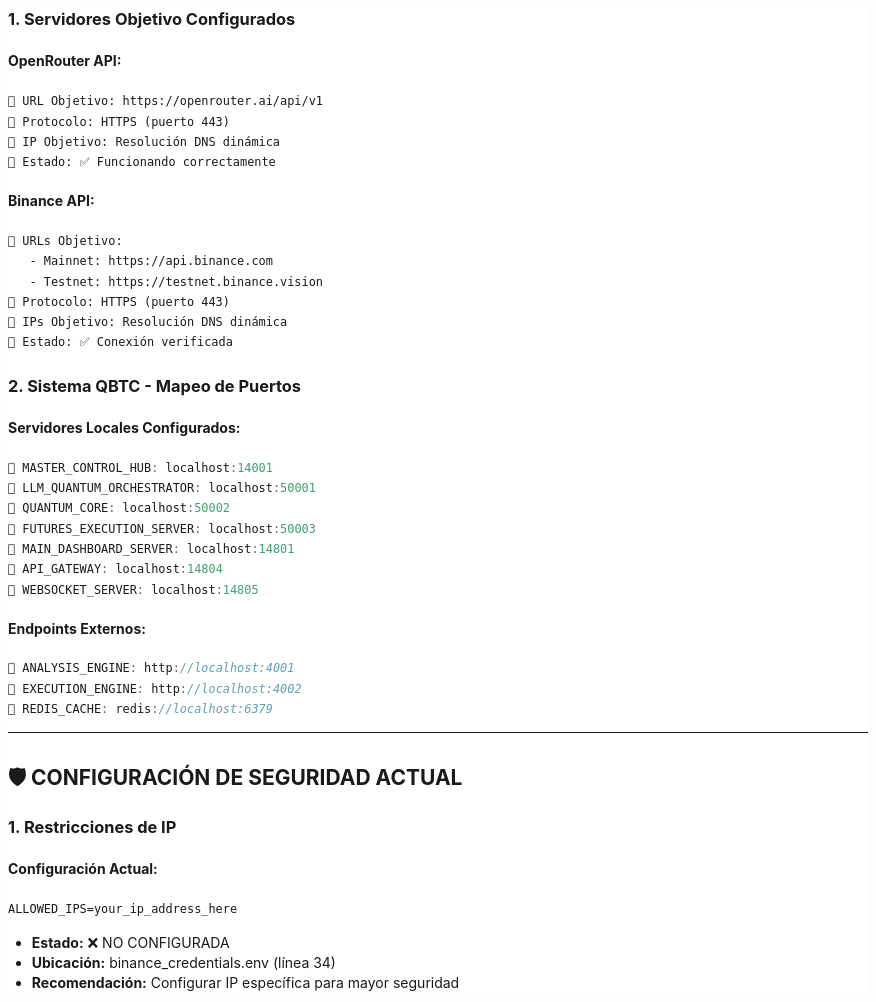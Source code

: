 ### **1. Servidores Objetivo Configurados**

#### **OpenRouter API:**
```
🎯 URL Objetivo: https://openrouter.ai/api/v1
🔄 Protocolo: HTTPS (puerto 443)
📍 IP Objetivo: Resolución DNS dinámica
🚀 Estado: ✅ Funcionando correctamente
```

#### **Binance API:**
```
🎯 URLs Objetivo:
   - Mainnet: https://api.binance.com
   - Testnet: https://testnet.binance.vision
🔄 Protocolo: HTTPS (puerto 443)
📍 IPs Objetivo: Resolución DNS dinámica
🚀 Estado: ✅ Conexión verificada
```

### **2. Sistema QBTC - Mapeo de Puertos**

#### **Servidores Locales Configurados:**
```javascript
🎯 MASTER_CONTROL_HUB: localhost:14001
🎯 LLM_QUANTUM_ORCHESTRATOR: localhost:50001
🎯 QUANTUM_CORE: localhost:50002
🎯 FUTURES_EXECUTION_SERVER: localhost:50003
🎯 MAIN_DASHBOARD_SERVER: localhost:14801
🎯 API_GATEWAY: localhost:14804
🎯 WEBSOCKET_SERVER: localhost:14805
```

#### **Endpoints Externos:**
```javascript
🎯 ANALYSIS_ENGINE: http://localhost:4001
🎯 EXECUTION_ENGINE: http://localhost:4002
🎯 REDIS_CACHE: redis://localhost:6379
```

---

## 🛡️ **CONFIGURACIÓN DE SEGURIDAD ACTUAL**

### **1. Restricciones de IP**

#### **Configuración Actual:**
```env
ALLOWED_IPS=your_ip_address_here
```
- **Estado:** ❌ NO CONFIGURADA
- **Ubicación:** binance_credentials.env (línea 34)
- **Recomendación:** Configurar IP específica para mayor seguridad
